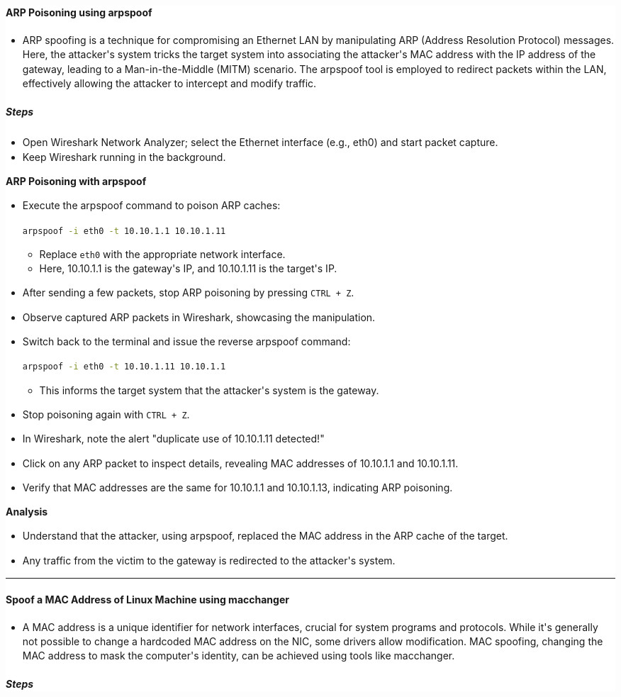 #### ARP Poisoning using arpspoof

- ARP spoofing is a technique for compromising an Ethernet LAN by manipulating ARP (Address Resolution Protocol) messages. Here, the attacker's system tricks the target system into associating the attacker's MAC address with the IP address of the gateway, leading to a Man-in-the-Middle (MITM) scenario. The arpspoof tool is employed to redirect packets within the LAN, effectively allowing the attacker to intercept and modify traffic.

##### Steps

- Open Wireshark Network Analyzer; select the Ethernet interface (e.g., eth0) and start packet capture.
- Keep Wireshark running in the background.

**ARP Poisoning with arpspoof**

- Execute the arpspoof command to poison ARP caches:
   ```bash
   arpspoof -i eth0 -t 10.10.1.1 10.10.1.11
   ```
   - Replace `eth0` with the appropriate network interface.
   - Here, 10.10.1.1 is the gateway's IP, and 10.10.1.11 is the target's IP.

- After sending a few packets, stop ARP poisoning by pressing `CTRL + Z`.

- Observe captured ARP packets in Wireshark, showcasing the manipulation.

- Switch back to the terminal and issue the reverse arpspoof command:
    ```bash
    arpspoof -i eth0 -t 10.10.1.11 10.10.1.1
    ```
    - This informs the target system that the attacker's system is the gateway.

- Stop poisoning again with `CTRL + Z`.

- In Wireshark, note the alert "duplicate use of 10.10.1.11 detected!"

- Click on any ARP packet to inspect details, revealing MAC addresses of 10.10.1.1 and 10.10.1.11.

- Verify that MAC addresses are the same for 10.10.1.1 and 10.10.1.13, indicating ARP poisoning.

**Analysis**

- Understand that the attacker, using arpspoof, replaced the MAC address in the ARP cache of the target.

- Any traffic from the victim to the gateway is redirected to the attacker's system.

---

#### Spoof a MAC Address of Linux Machine using macchanger

- A MAC address is a unique identifier for network interfaces, crucial for system programs and protocols. While it's generally not possible to change a hardcoded MAC address on the NIC, some drivers allow modification. MAC spoofing, changing the MAC address to mask the computer's identity, can be achieved using tools like macchanger.

##### Steps
